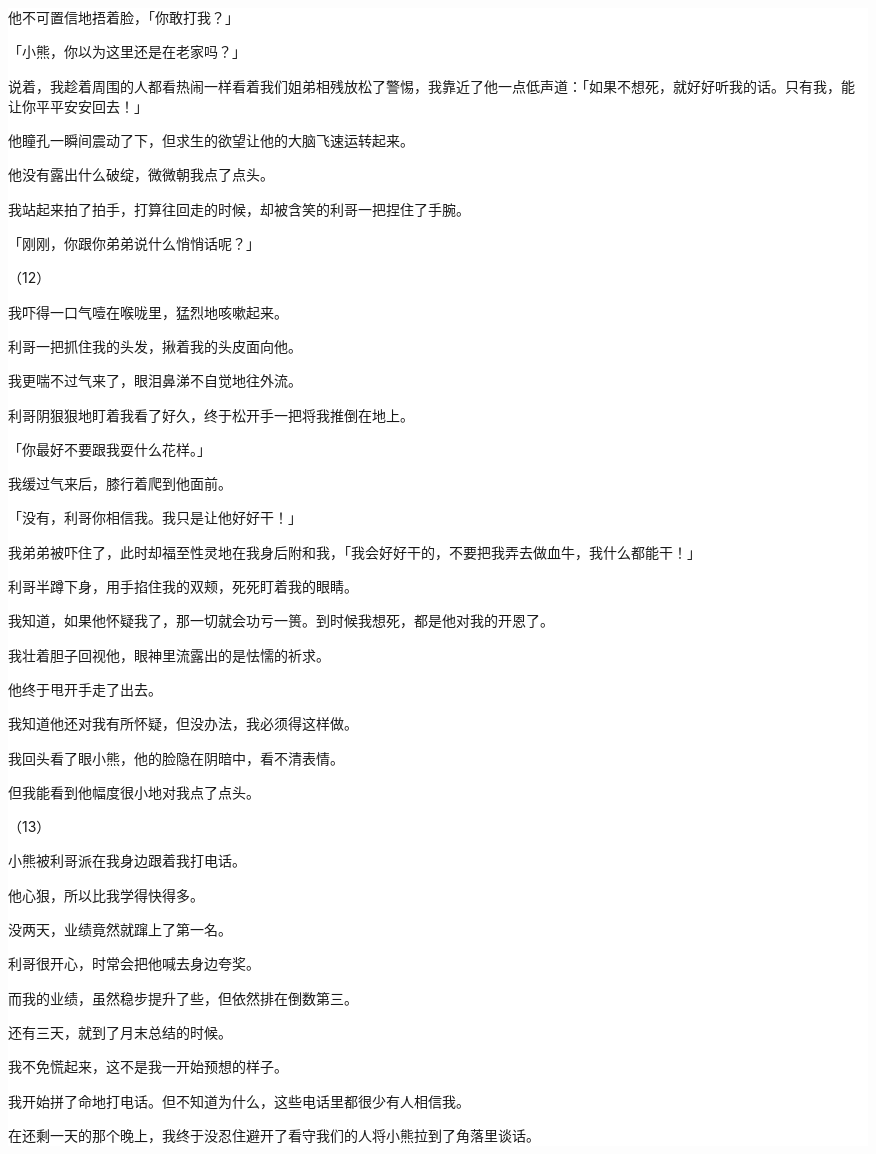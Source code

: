 他不可置信地捂着脸，「你敢打我？」

「小熊，你以为这里还是在老家吗？」

说着，我趁着周围的人都看热闹一样看着我们姐弟相残放松了警惕，我靠近了他一点低声道：「如果不想死，就好好听我的话。只有我，能让你平平安安回去！」

他瞳孔一瞬间震动了下，但求生的欲望让他的大脑飞速运转起来。

他没有露出什么破绽，微微朝我点了点头。

我站起来拍了拍手，打算往回走的时候，却被含笑的利哥一把捏住了手腕。

「刚刚，你跟你弟弟说什么悄悄话呢？」

（12）

我吓得一口气噎在喉咙里，猛烈地咳嗽起来。

利哥一把抓住我的头发，揪着我的头皮面向他。

我更喘不过气来了，眼泪鼻涕不自觉地往外流。

利哥阴狠狠地盯着我看了好久，终于松开手一把将我推倒在地上。

「你最好不要跟我耍什么花样。」

我缓过气来后，膝行着爬到他面前。

「没有，利哥你相信我。我只是让他好好干！」

我弟弟被吓住了，此时却福至性灵地在我身后附和我，「我会好好干的，不要把我弄去做血牛，我什么都能干！」

利哥半蹲下身，用手掐住我的双颊，死死盯着我的眼睛。

我知道，如果他怀疑我了，那一切就会功亏一篑。到时候我想死，都是他对我的开恩了。

我壮着胆子回视他，眼神里流露出的是怯懦的祈求。

他终于甩开手走了出去。

我知道他还对我有所怀疑，但没办法，我必须得这样做。

我回头看了眼小熊，他的脸隐在阴暗中，看不清表情。

但我能看到他幅度很小地对我点了点头。

（13）

小熊被利哥派在我身边跟着我打电话。

他心狠，所以比我学得快得多。

没两天，业绩竟然就蹿上了第一名。

利哥很开心，时常会把他喊去身边夸奖。

而我的业绩，虽然稳步提升了些，但依然排在倒数第三。

还有三天，就到了月末总结的时候。

我不免慌起来，这不是我一开始预想的样子。

我开始拼了命地打电话。但不知道为什么，这些电话里都很少有人相信我。

在还剩一天的那个晚上，我终于没忍住避开了看守我们的人将小熊拉到了角落里谈话。
